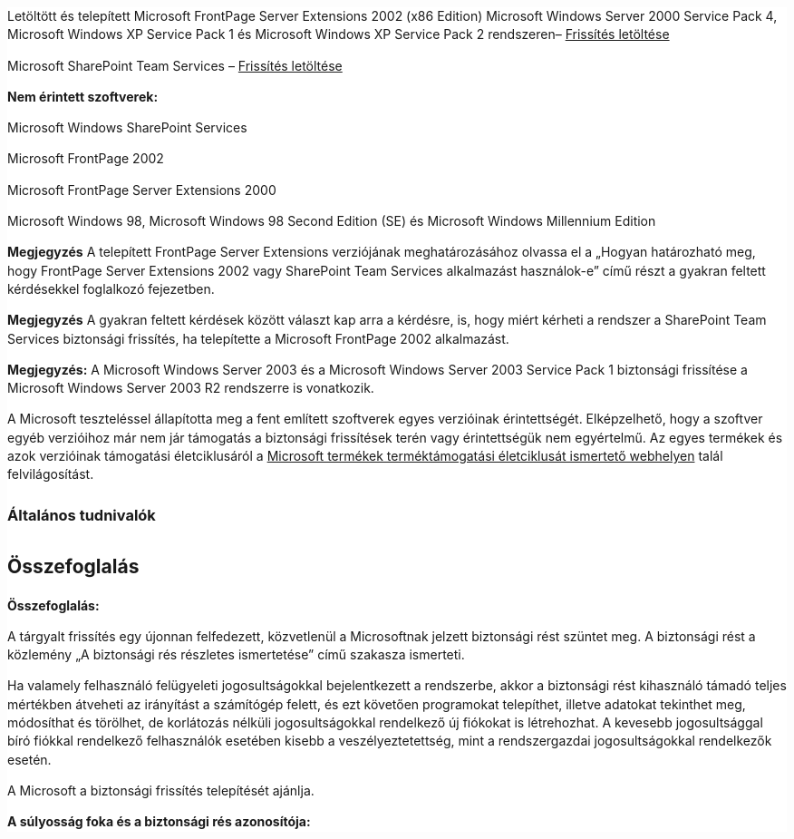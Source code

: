 Letöltött és telepített Microsoft FrontPage Server Extensions 2002 (x86 Edition) Microsoft Windows Server 2000 Service Pack 4, Microsoft Windows XP Service Pack 1 és Microsoft Windows XP Service Pack 2 rendszeren– [Frissítés letöltése](http://www.microsoft.com/downloads/details.aspx?familyid=f453530d-7063-49ab-b304-9c455de6d8da)

Microsoft SharePoint Team Services – [Frissítés letöltése](http://www.microsoft.com/downloads/details.aspx?familyid=eee40662-39e6-4c07-8241-1ac4f5d24ffc)

**Nem érintett szoftverek:**

Microsoft Windows SharePoint Services

Microsoft FrontPage 2002

Microsoft FrontPage Server Extensions 2000

Microsoft Windows 98, Microsoft Windows 98 Second Edition (SE) és Microsoft Windows Millennium Edition

**Megjegyzés** A telepített FrontPage Server Extensions verziójának meghatározásához olvassa el a „Hogyan határozható meg, hogy FrontPage Server Extensions 2002 vagy SharePoint Team Services alkalmazást használok-e” című részt a gyakran feltett kérdésekkel foglalkozó fejezetben.

**Megjegyzés** A gyakran feltett kérdések között választ kap arra a kérdésre, is, hogy miért kérheti a rendszer a SharePoint Team Services biztonsági frissítés, ha telepítette a Microsoft FrontPage 2002 alkalmazást.

**Megjegyzés:** A Microsoft Windows Server 2003 és a Microsoft Windows Server 2003 Service Pack 1 biztonsági frissítése a Microsoft Windows Server 2003 R2 rendszerre is vonatkozik.

A Microsoft teszteléssel állapította meg a fent említett szoftverek egyes verzióinak érintettségét. Elképzelhető, hogy a szoftver egyéb verzióihoz már nem jár támogatás a biztonsági frissítések terén vagy érintettségük nem egyértelmű. Az egyes termékek és azok verzióinak támogatási életciklusáról a [Microsoft termékek terméktámogatási életciklusát ismertető webhelyen](http://go.microsoft.com/fwlink/?linkid=21742) talál felvilágosítást.

### Általános tudnivalók

Összefoglalás
-------------

<span></span>
**Összefoglalás:**

A tárgyalt frissítés egy újonnan felfedezett, közvetlenül a Microsoftnak jelzett biztonsági rést szüntet meg. A biztonsági rést a közlemény „A biztonsági rés részletes ismertetése” című szakasza ismerteti.

Ha valamely felhasználó felügyeleti jogosultságokkal bejelentkezett a rendszerbe, akkor a biztonsági rést kihasználó támadó teljes mértékben átveheti az irányítást a számítógép felett, és ezt követően programokat telepíthet, illetve adatokat tekinthet meg, módosíthat és törölhet, de korlátozás nélküli jogosultságokkal rendelkező új fiókokat is létrehozhat. A kevesebb jogosultsággal bíró fiókkal rendelkező felhasználók esetében kisebb a veszélyeztetettség, mint a rendszergazdai jogosultságokkal rendelkezők esetén.

A Microsoft a biztonsági frissítés telepítését ajánlja.

**A súlyosság foka és a biztonsági rés azonosítója:**
